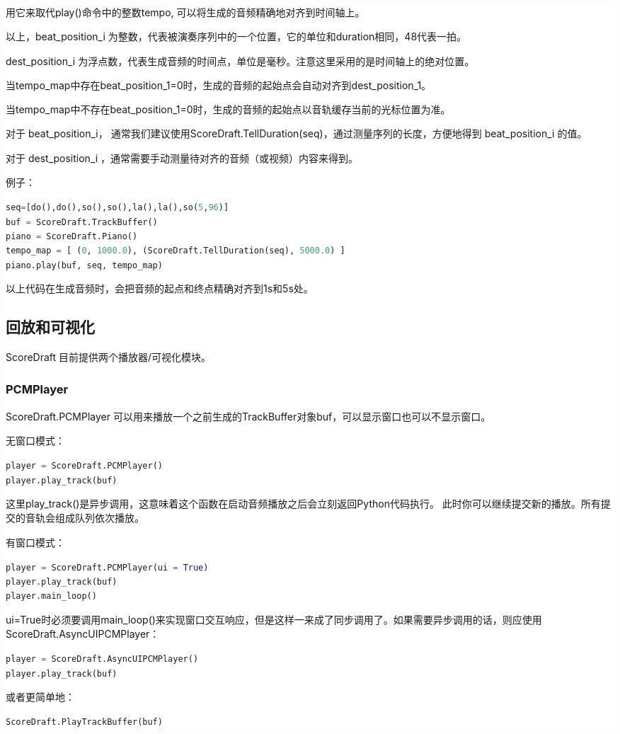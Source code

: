 用它来取代play()命令中的整数tempo, 可以将生成的音频精确地对齐到时间轴上。

以上，beat_position_i 为整数，代表被演奏序列中的一个位置，它的单位和duration相同，48代表一拍。

dest_position_i 为浮点数，代表生成音频的时间点，单位是毫秒。注意这里采用的是时间轴上的绝对位置。

当tempo_map中存在beat_position_1=0时，生成的音频的起始点会自动对齐到dest_position_1。

当tempo_map中不存在beat_position_1=0时，生成的音频的起始点以音轨缓存当前的光标位置为准。

对于 beat_position_i， 通常我们建议使用ScoreDraft.TellDuration(seq)，通过测量序列的长度，方便地得到 beat_position_i 的值。

对于 dest_position_i ，通常需要手动测量待对齐的音频（或视频）内容来得到。

例子：

```python
seq=[do(),do(),so(),so(),la(),la(),so(5,96)]
buf = ScoreDraft.TrackBuffer()
piano = ScoreDraft.Piano()
tempo_map = [ (0, 1000.0), (ScoreDraft.TellDuration(seq), 5000.0) ]
piano.play(buf, seq, tempo_map)
```

以上代码在生成音频时，会把音频的起点和终点精确对齐到1s和5s处。

## 回放和可视化

ScoreDraft 目前提供两个播放器/可视化模块。

### PCMPlayer

ScoreDraft.PCMPlayer 可以用来播放一个之前生成的TrackBuffer对象buf，可以显示窗口也可以不显示窗口。

无窗口模式：

```python
player = ScoreDraft.PCMPlayer()
player.play_track(buf)
```

这里play_track()是异步调用，这意味着这个函数在启动音频播放之后会立刻返回Python代码执行。 此时你可以继续提交新的播放。所有提交的音轨会组成队列依次播放。

有窗口模式：

```python
player = ScoreDraft.PCMPlayer(ui = True)
player.play_track(buf)
player.main_loop()
```

ui=True时必须要调用main_loop()来实现窗口交互响应，但是这样一来成了同步调用了。如果需要异步调用的话，则应使用ScoreDraft.AsyncUIPCMPlayer：

```python
player = ScoreDraft.AsyncUIPCMPlayer()
player.play_track(buf)
```

或者更简单地：

```python
ScoreDraft.PlayTrackBuffer(buf)
```
